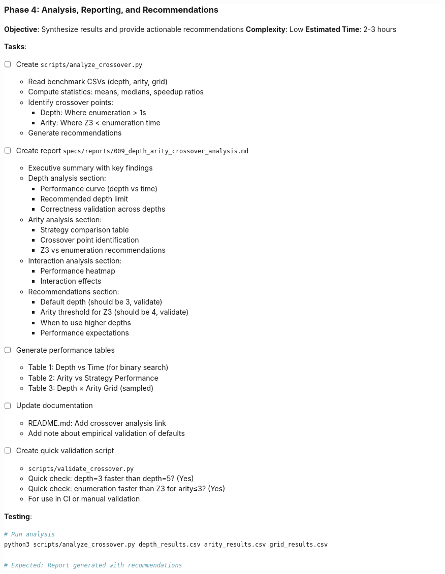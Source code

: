 
### Phase 4: Analysis, Reporting, and Recommendations
**Objective**: Synthesize results and provide actionable recommendations
**Complexity**: Low
**Estimated Time**: 2-3 hours

**Tasks**:
- [ ] Create `scripts/analyze_crossover.py`
  - Read benchmark CSVs (depth, arity, grid)
  - Compute statistics: means, medians, speedup ratios
  - Identify crossover points:
    - Depth: Where enumeration > 1s
    - Arity: Where Z3 < enumeration time
  - Generate recommendations

- [ ] Create report `specs/reports/009_depth_arity_crossover_analysis.md`
  - Executive summary with key findings
  - Depth analysis section:
    - Performance curve (depth vs time)
    - Recommended depth limit
    - Correctness validation across depths
  - Arity analysis section:
    - Strategy comparison table
    - Crossover point identification
    - Z3 vs enumeration recommendations
  - Interaction analysis section:
    - Performance heatmap
    - Interaction effects
  - Recommendations section:
    - Default depth (should be 3, validate)
    - Arity threshold for Z3 (should be 4, validate)
    - When to use higher depths
    - Performance expectations

- [ ] Generate performance tables
  - Table 1: Depth vs Time (for binary search)
  - Table 2: Arity vs Strategy Performance
  - Table 3: Depth × Arity Grid (sampled)

- [ ] Update documentation
  - README.md: Add crossover analysis link
  - Add note about empirical validation of defaults

- [ ] Create quick validation script
  - `scripts/validate_crossover.py`
  - Quick check: depth=3 faster than depth=5? (Yes)
  - Quick check: enumeration faster than Z3 for arity≤3? (Yes)
  - For use in CI or manual validation

**Testing**:
```bash
# Run analysis
python3 scripts/analyze_crossover.py depth_results.csv arity_results.csv grid_results.csv

# Expected: Report generated with recommendations
```
